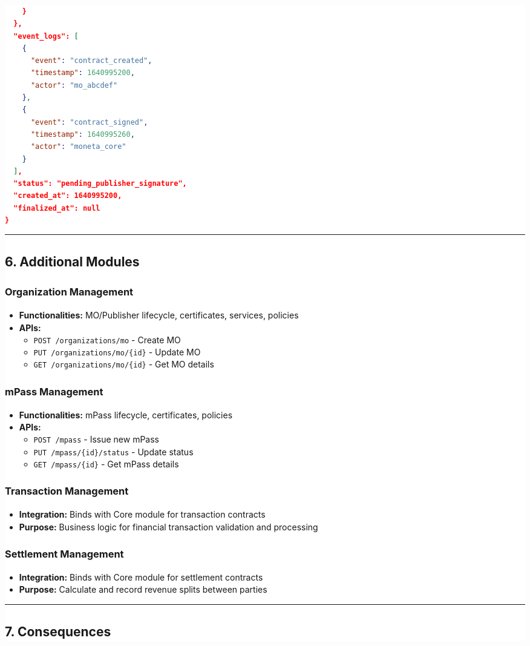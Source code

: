 ```json
    }
  },
  "event_logs": [
    {
      "event": "contract_created",
      "timestamp": 1640995200,
      "actor": "mo_abcdef"
    },
    {
      "event": "contract_signed",
      "timestamp": 1640995260,
      "actor": "moneta_core"
    }
  ],
  "status": "pending_publisher_signature",
  "created_at": 1640995200,
  "finalized_at": null
}
```

---

## 6. Additional Modules

### Organization Management
- **Functionalities:** MO/Publisher lifecycle, certificates, services, policies
- **APIs:** 
  - `POST /organizations/mo` - Create MO
  - `PUT /organizations/mo/{id}` - Update MO
  - `GET /organizations/mo/{id}` - Get MO details

### mPass Management  
- **Functionalities:** mPass lifecycle, certificates, policies
- **APIs:**
  - `POST /mpass` - Issue new mPass
  - `PUT /mpass/{id}/status` - Update status
  - `GET /mpass/{id}` - Get mPass details

### Transaction Management
- **Integration:** Binds with Core module for transaction contracts
- **Purpose:** Business logic for financial transaction validation and processing

### Settlement Management
- **Integration:** Binds with Core module for settlement contracts  
- **Purpose:** Calculate and record revenue splits between parties

---

## 7. Consequences

